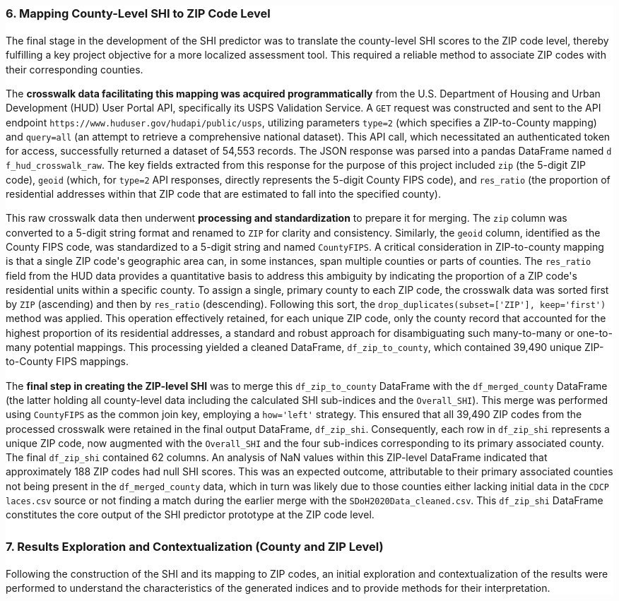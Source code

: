 ### 6. Mapping County-Level SHI to ZIP Code Level

The final stage in the development of the SHI predictor was to translate the county-level SHI scores to the ZIP code level, thereby fulfilling a key project objective for a more localized assessment tool. This required a reliable method to associate ZIP codes with their corresponding counties.

The **crosswalk data facilitating this mapping was acquired programmatically** from the U.S. Department of Housing and Urban Development (HUD) User Portal API, specifically its USPS Validation Service. A `GET` request was constructed and sent to the API endpoint `https://www.huduser.gov/hudapi/public/usps`, utilizing parameters `type=2` (which specifies a ZIP-to-County mapping) and `query=all` (an attempt to retrieve a comprehensive national dataset). This API call, which necessitated an authenticated token for access, successfully returned a dataset of 54,553 records. The JSON response was parsed into a pandas DataFrame named `df_hud_crosswalk_raw`. The key fields extracted from this response for the purpose of this project included `zip` (the 5-digit ZIP code), `geoid` (which, for `type=2` API responses, directly represents the 5-digit County FIPS code), and `res_ratio` (the proportion of residential addresses within that ZIP code that are estimated to fall into the specified county).

This raw crosswalk data then underwent **processing and standardization** to prepare it for merging. The `zip` column was converted to a 5-digit string format and renamed to `ZIP` for clarity and consistency. Similarly, the `geoid` column, identified as the County FIPS code, was standardized to a 5-digit string and named `CountyFIPS`. A critical consideration in ZIP-to-county mapping is that a single ZIP code's geographic area can, in some instances, span multiple counties or parts of counties. The `res_ratio` field from the HUD data provides a quantitative basis to address this ambiguity by indicating the proportion of a ZIP code's residential units within a specific county. To assign a single, primary county to each ZIP code, the crosswalk data was sorted first by `ZIP` (ascending) and then by `res_ratio` (descending). Following this sort, the `drop_duplicates(subset=['ZIP'], keep='first')` method was applied. This operation effectively retained, for each unique ZIP code, only the county record that accounted for the highest proportion of its residential addresses, a standard and robust approach for disambiguating such many-to-many or one-to-many potential mappings. This processing yielded a cleaned DataFrame, `df_zip_to_county`, which contained 39,490 unique ZIP-to-County FIPS mappings.

The **final step in creating the ZIP-level SHI** was to merge this `df_zip_to_county` DataFrame with the `df_merged_county` DataFrame (the latter holding all county-level data including the calculated SHI sub-indices and the `Overall_SHI`). This merge was performed using `CountyFIPS` as the common join key, employing a `how='left'` strategy. This ensured that all 39,490 ZIP codes from the processed crosswalk were retained in the final output DataFrame, `df_zip_shi`. Consequently, each row in `df_zip_shi` represents a unique ZIP code, now augmented with the `Overall_SHI` and the four sub-indices corresponding to its primary associated county. The final `df_zip_shi` contained 62 columns. An analysis of NaN values within this ZIP-level DataFrame indicated that approximately 188 ZIP codes had null SHI scores. This was an expected outcome, attributable to their primary associated counties not being present in the `df_merged_county` data, which in turn was likely due to those counties either lacking initial data in the `CDCPlaces.csv` source or not finding a match during the earlier merge with the `SDoH2020Data_cleaned.csv`. This `df_zip_shi` DataFrame constitutes the core output of the SHI predictor prototype at the ZIP code level.

### 7. Results Exploration and Contextualization (County and ZIP Level)

Following the construction of the SHI and its mapping to ZIP codes, an initial exploration and contextualization of the results were performed to understand the characteristics of the generated indices and to provide methods for their interpretation.
